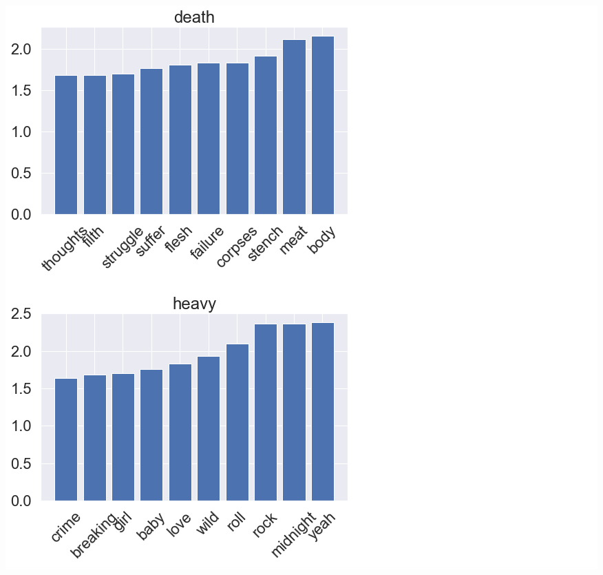 


    
![png](/assets/images/heavy-metal-lyrics/lyrics5/genre-classification-bag-of-words_33_1.png)

    



    
![png](/assets/images/heavy-metal-lyrics/lyrics5/genre-classification-bag-of-words_33_2.png)

    


